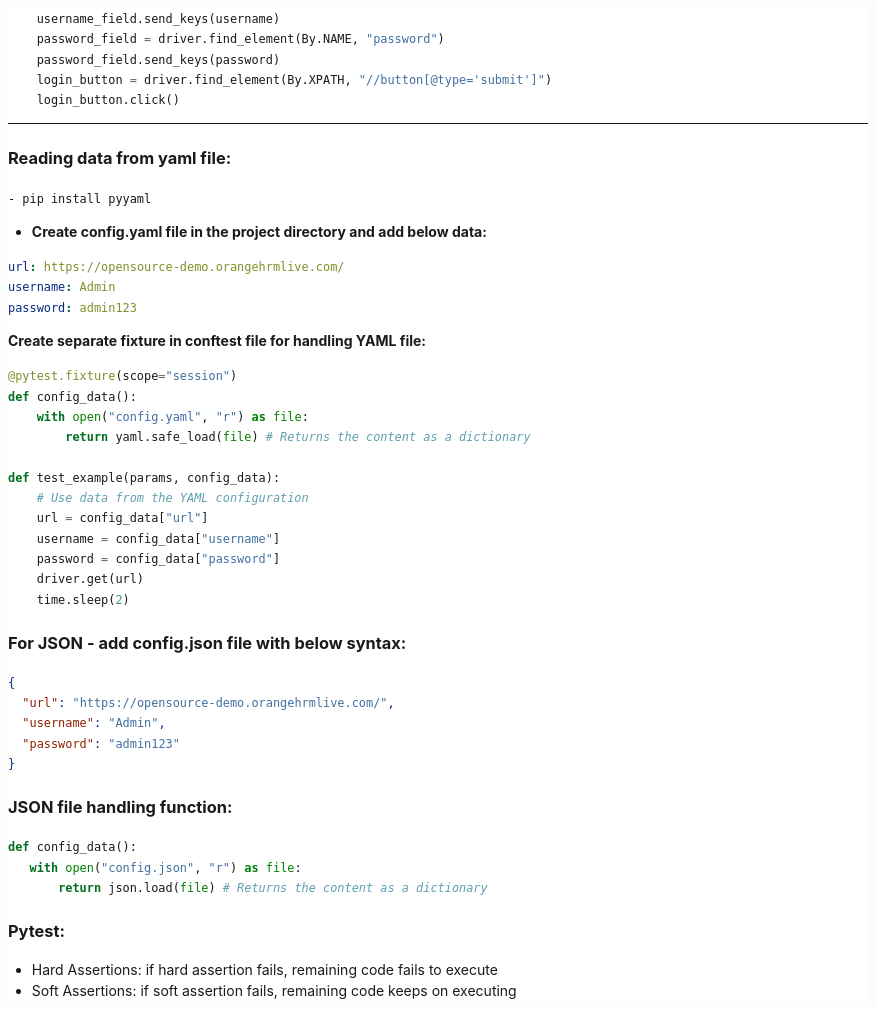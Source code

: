 ```python
    username_field.send_keys(username)
    password_field = driver.find_element(By.NAME, "password")
    password_field.send_keys(password)
    login_button = driver.find_element(By.XPATH, "//button[@type='submit']")
    login_button.click()
```
* * *
### **Reading data from yaml file:**
```
- pip install pyyaml
```

- **Create config.yaml file in the project directory and add below data:**
```YAML
url: https://opensource-demo.orangehrmlive.com/
username: Admin
password: admin123
```

**Create separate fixture in conftest file for handling **YAML** file:**
```python
@pytest.fixture(scope="session")
def config_data():
    with open("config.yaml", "r") as file:
        return yaml.safe_load(file) # Returns the content as a dictionary

def test_example(params, config_data):
    # Use data from the YAML configuration
    url = config_data["url"]
    username = config_data["username"]
    password = config_data["password"]
    driver.get(url)
    time.sleep(2)
```
### **For JSON - add config.json file with below syntax:**
```json
{
  "url": "https://opensource-demo.orangehrmlive.com/",
  "username": "Admin",
  "password": "admin123"
}
```
 ### **JSON file handling function:**
 ```python
def config_data():
    with open("config.json", "r") as file:
        return json.load(file) # Returns the content as a dictionary
```


### Pytest:
- Hard Assertions: if hard assertion fails, remaining code fails to execute
- Soft Assertions: if soft assertion fails, remaining code keeps on executing


[//]: # (## Select Class For Dropdowns: )